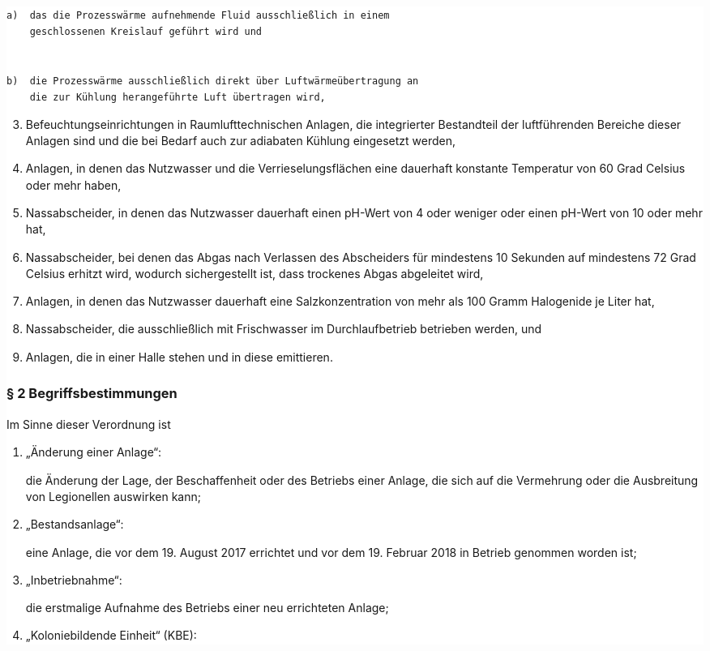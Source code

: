     a)  das die Prozesswärme aufnehmende Fluid ausschließlich in einem
        geschlossenen Kreislauf geführt wird und


    b)  die Prozesswärme ausschließlich direkt über Luftwärmeübertragung an
        die zur Kühlung herangeführte Luft übertragen wird,





3.  Befeuchtungseinrichtungen in Raumlufttechnischen Anlagen, die
    integrierter Bestandteil der luftführenden Bereiche dieser Anlagen
    sind und die bei Bedarf auch zur adiabaten Kühlung eingesetzt werden,


4.  Anlagen, in denen das Nutzwasser und die Verrieselungsflächen eine
    dauerhaft konstante Temperatur von 60 Grad Celsius oder mehr haben,


5.  Nassabscheider, in denen das Nutzwasser dauerhaft einen pH-Wert von 4
    oder weniger oder einen pH-Wert von 10 oder mehr hat,


6.  Nassabscheider, bei denen das Abgas nach Verlassen des Abscheiders für
    mindestens 10 Sekunden auf mindestens 72 Grad Celsius erhitzt wird,
    wodurch sichergestellt ist, dass trockenes Abgas abgeleitet wird,


7.  Anlagen, in denen das Nutzwasser dauerhaft eine Salzkonzentration von
    mehr als 100 Gramm Halogenide je Liter hat,


8.  Nassabscheider, die ausschließlich mit Frischwasser im
    Durchlaufbetrieb betrieben werden, und


9.  Anlagen, die in einer Halle stehen und in diese emittieren.





### § 2 Begriffsbestimmungen

Im Sinne dieser Verordnung ist

1.  „Änderung einer Anlage“:

    die Änderung der Lage, der Beschaffenheit oder des Betriebs einer
    Anlage, die sich auf die Vermehrung oder die Ausbreitung von
    Legionellen auswirken kann;


2.  „Bestandsanlage“:

    eine Anlage, die vor dem 19. August 2017 errichtet und vor dem 19.
    Februar 2018 in Betrieb genommen worden ist;


3.  „Inbetriebnahme“:

    die erstmalige Aufnahme des Betriebs einer neu errichteten Anlage;


4.  „Koloniebildende Einheit“ (KBE):
